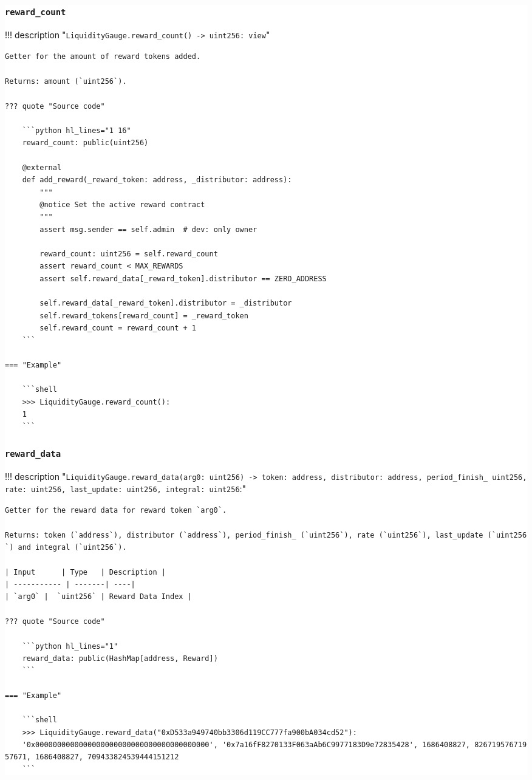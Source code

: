 ### `reward_count`
!!! description "`LiquidityGauge.reward_count() -> uint256: view`"

    Getter for the amount of reward tokens added.

    Returns: amount (`uint256`).

    ??? quote "Source code"

        ```python hl_lines="1 16"
        reward_count: public(uint256)

        @external
        def add_reward(_reward_token: address, _distributor: address):
            """
            @notice Set the active reward contract
            """
            assert msg.sender == self.admin  # dev: only owner

            reward_count: uint256 = self.reward_count
            assert reward_count < MAX_REWARDS
            assert self.reward_data[_reward_token].distributor == ZERO_ADDRESS

            self.reward_data[_reward_token].distributor = _distributor
            self.reward_tokens[reward_count] = _reward_token
            self.reward_count = reward_count + 1
        ```

    === "Example"

        ```shell
        >>> LiquidityGauge.reward_count():
        1
        ```


### `reward_data`
!!! description "`LiquidityGauge.reward_data(arg0: uint256) -> token: address, distributor: address, period_finish_ uint256, rate: uint256, last_update: uint256, integral: uint256`:"

    Getter for the reward data for reward token `arg0`.

    Returns: token (`address`), distributor (`address`), period_finish_ (`uint256`), rate (`uint256`), last_update (`uint256`) and integral (`uint256`).

    | Input      | Type   | Description |
    | ----------- | -------| ----|
    | `arg0` |  `uint256` | Reward Data Index |

    ??? quote "Source code"

        ```python hl_lines="1"
        reward_data: public(HashMap[address, Reward])
        ```

    === "Example"

        ```shell
        >>> LiquidityGauge.reward_data("0xD533a949740bb3306d119CC777fa900bA034cd52"):
        '0x0000000000000000000000000000000000000000', '0x7a16fF8270133F063aAb6C9977183D9e72835428', 1686408827, 82671957671957671, 1686408827, 709433824539444151212
        ```


